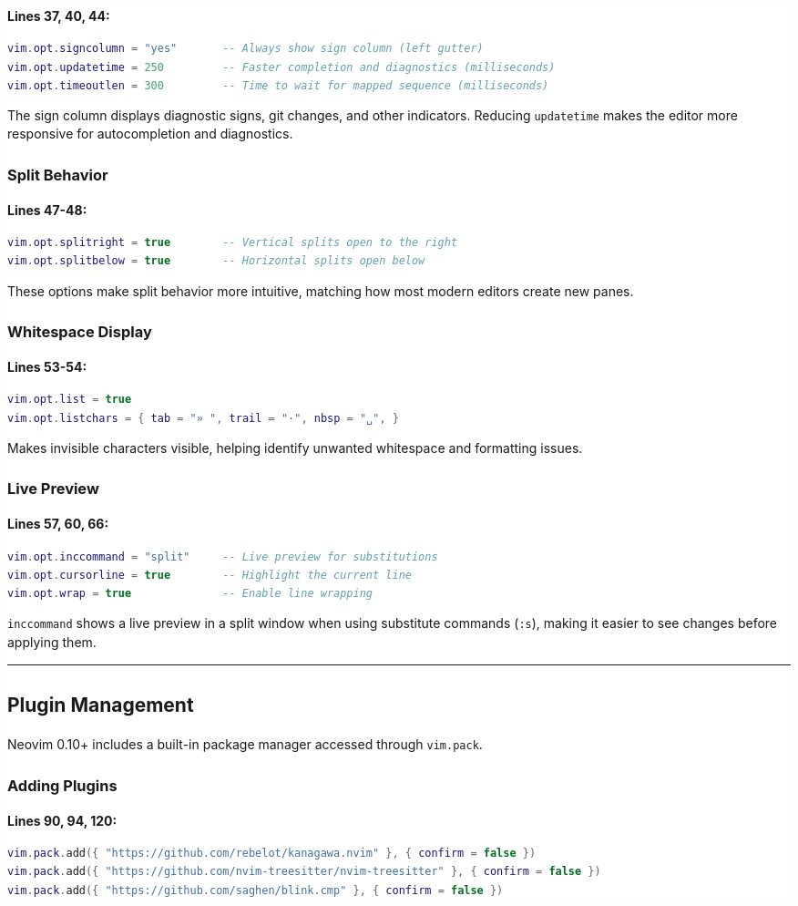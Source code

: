 **Lines 37, 40, 44:**
```lua
vim.opt.signcolumn = "yes"       -- Always show sign column (left gutter)
vim.opt.updatetime = 250         -- Faster completion and diagnostics (milliseconds)
vim.opt.timeoutlen = 300         -- Time to wait for mapped sequence (milliseconds)
```

The sign column displays diagnostic signs, git changes, and other indicators. Reducing `updatetime` makes the editor more responsive for autocompletion and diagnostics.

### Split Behavior

**Lines 47-48:**
```lua
vim.opt.splitright = true        -- Vertical splits open to the right
vim.opt.splitbelow = true        -- Horizontal splits open below
```

These options make split behavior more intuitive, matching how most modern editors create new panes.

### Whitespace Display

**Lines 53-54:**
```lua
vim.opt.list = true
vim.opt.listchars = { tab = "» ", trail = "·", nbsp = "␣", }
```

Makes invisible characters visible, helping identify unwanted whitespace and formatting issues.

### Live Preview

**Lines 57, 60, 66:**
```lua
vim.opt.inccommand = "split"     -- Live preview for substitutions
vim.opt.cursorline = true        -- Highlight the current line
vim.opt.wrap = true              -- Enable line wrapping
```

`inccommand` shows a live preview in a split window when using substitute commands (`:s`), making it easier to see changes before applying them.

---

## Plugin Management

Neovim 0.10+ includes a built-in package manager accessed through `vim.pack`.

### Adding Plugins

**Lines 90, 94, 120:**
```lua
vim.pack.add({ "https://github.com/rebelot/kanagawa.nvim" }, { confirm = false })
vim.pack.add({ "https://github.com/nvim-treesitter/nvim-treesitter" }, { confirm = false })
vim.pack.add({ "https://github.com/saghen/blink.cmp" }, { confirm = false })
```
